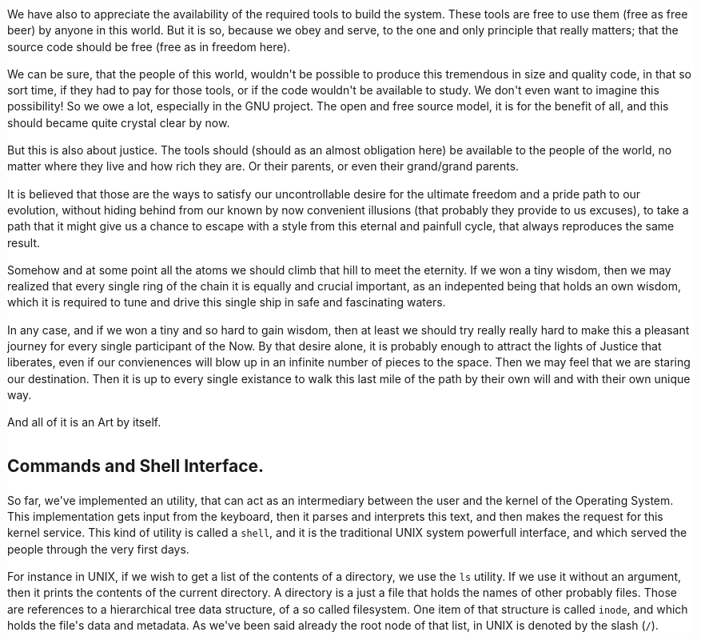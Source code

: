 We have also to appreciate the availability of the required tools to build the
system. These tools are free to use them (free as free beer) by anyone in this
world. But it is so, because we obey  and serve, to the one and only principle
that really matters; that the source code should be free (free as in freedom here).

We can be sure, that the people of this world, wouldn't be possible to produce
this tremendous in size and quality code, in that so sort time, if they had to
pay for those tools, or if the code wouldn't be  available to study.  We don't
even want to imagine this possibility! So we owe a lot, especially in the GNU
project.
The open and free source model, it is for the benefit of all, and this  should
became quite crystal clear by now.

But this is also about justice. The tools should (should as an almost obligation
here) be available to the people of the world, no matter where they live and how
rich they are. Or their parents, or even their grand/grand parents.

It is believed that those are the ways to satisfy our uncontrollable desire for
the ultimate freedom and a pride path to our evolution, without hiding  behind
from our known by now convenient illusions (that probably they provide  to  us
excuses), to take a path that it might give us a chance to escape with a  style
from this eternal and painfull cycle, that always reproduces the same result.

Somehow and at some point all the atoms we should climb that hill to meet the
eternity. If we won a tiny wisdom, then we may realized that every single ring
of the chain it is equally and crucial important, as an indepented being that
holds an own wisdom, which it is required to tune and drive this single ship
in safe and fascinating waters.

In any case, and if we won a tiny and so hard to gain wisdom, then at least we
should try really really hard to make this a pleasant journey for every single
participant of the Now. By that desire alone, it is probably enough to attract
the lights of Justice that liberates, even if our convienences will blow up in
an infinite number of pieces to the space. Then we may feel that we are staring
our destination. Then it is up to every single existance to walk this last mile
of the path by their own will and with their own unique way.

And all of it is an Art by itself.

## Commands and Shell Interface.

So far, we've implemented an utility,  that can act as an intermediary between
the user  and the  kernel of  the Operating  System. This  implementation gets
input from  the keyboard, then it parses and interprets this text, and then
makes the request for this kernel service. This kind of utility is called a `shell`,
and it is the traditional UNIX system powerfull interface, and which served the
people through the very first days.

For instance in UNIX, if we wish to get a list of the contents of a directory,
we use the `ls` utility. If we use it without an argument, then it prints  the
contents of  the current  directory. A directory  is a just a file that  holds
the  names of other probably files. Those are references to a hierarchical tree
data structure, of a so called filesystem. One item of that structure is called
`inode`, and which  holds the file's data and metadata.
As we've been said already the root node of that list, in UNIX is denoted by the
slash (`/`).
